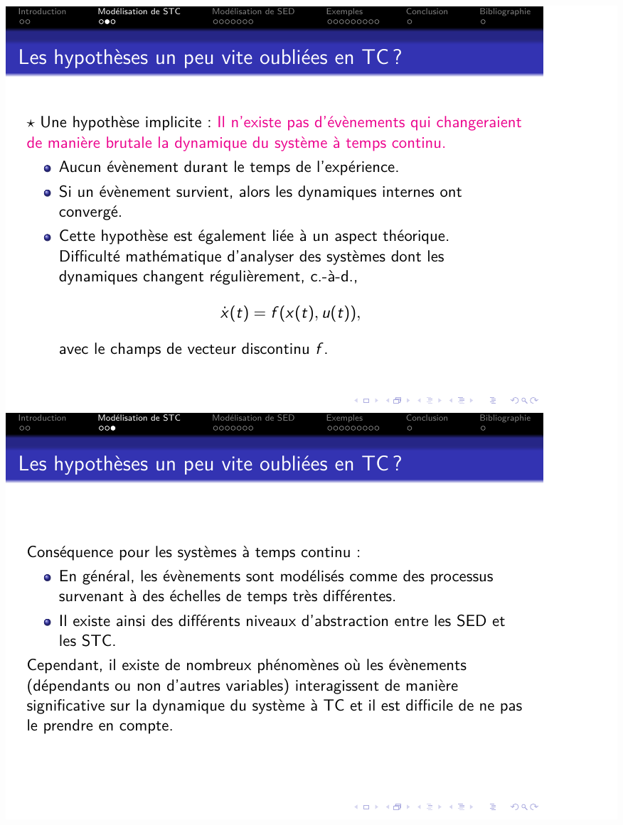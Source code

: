 ![](assets/images/PSH.Slide1.Presentation-06.png)
![](assets/images/PSH.Slide1.Presentation-07.png)
